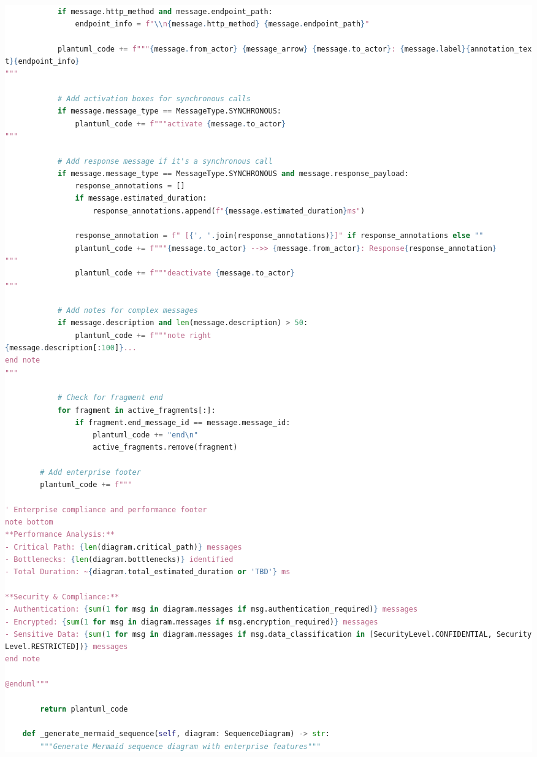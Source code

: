````python
            if message.http_method and message.endpoint_path:
                endpoint_info = f"\\n{message.http_method} {message.endpoint_path}"

            plantuml_code += f"""{message.from_actor} {message_arrow} {message.to_actor}: {message.label}{annotation_text}{endpoint_info}
"""

            # Add activation boxes for synchronous calls
            if message.message_type == MessageType.SYNCHRONOUS:
                plantuml_code += f"""activate {message.to_actor}
"""

            # Add response message if it's a synchronous call
            if message.message_type == MessageType.SYNCHRONOUS and message.response_payload:
                response_annotations = []
                if message.estimated_duration:
                    response_annotations.append(f"{message.estimated_duration}ms")

                response_annotation = f" [{', '.join(response_annotations)}]" if response_annotations else ""
                plantuml_code += f"""{message.to_actor} -->> {message.from_actor}: Response{response_annotation}
"""
                plantuml_code += f"""deactivate {message.to_actor}
"""

            # Add notes for complex messages
            if message.description and len(message.description) > 50:
                plantuml_code += f"""note right
{message.description[:100]}...
end note
"""

            # Check for fragment end
            for fragment in active_fragments[:]:
                if fragment.end_message_id == message.message_id:
                    plantuml_code += "end\n"
                    active_fragments.remove(fragment)

        # Add enterprise footer
        plantuml_code += f"""

' Enterprise compliance and performance footer
note bottom
**Performance Analysis:**
- Critical Path: {len(diagram.critical_path)} messages
- Bottlenecks: {len(diagram.bottlenecks)} identified
- Total Duration: ~{diagram.total_estimated_duration or 'TBD'} ms

**Security & Compliance:**
- Authentication: {sum(1 for msg in diagram.messages if msg.authentication_required)} messages
- Encrypted: {sum(1 for msg in diagram.messages if msg.encryption_required)} messages
- Sensitive Data: {sum(1 for msg in diagram.messages if msg.data_classification in [SecurityLevel.CONFIDENTIAL, SecurityLevel.RESTRICTED])} messages
end note

@enduml"""

        return plantuml_code

    def _generate_mermaid_sequence(self, diagram: SequenceDiagram) -> str:
        """Generate Mermaid sequence diagram with enterprise features"""

````
